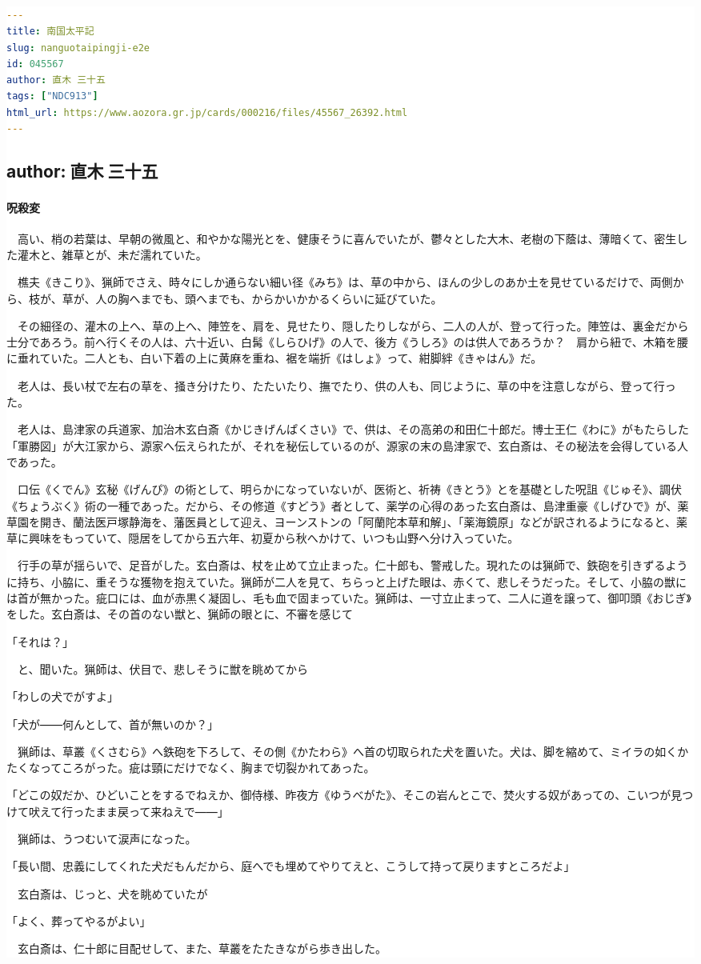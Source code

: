 ```yaml
---
title: 南国太平記
slug: nanguotaipingji-e2e
id: 045567
author: 直木 三十五
tags: ["NDC913"]
html_url: https://www.aozora.gr.jp/cards/000216/files/45567_26392.html
---
```


## author: 直木 三十五

#### 呪殺変




　高い、梢の若葉は、早朝の微風と、和やかな陽光とを、健康そうに喜んでいたが、鬱々とした大木、老樹の下蔭は、薄暗くて、密生した灌木と、雑草とが、未だ濡れていた。

　樵夫《きこり》、猟師でさえ、時々にしか通らない細い径《みち》は、草の中から、ほんの少しのあか土を見せているだけで、両側から、枝が、草が、人の胸へまでも、頭へまでも、からかいかかるくらいに延びていた。

　その細径の、灌木の上へ、草の上へ、陣笠を、肩を、見せたり、隠したりしながら、二人の人が、登って行った。陣笠は、裏金だから士分であろう。前へ行くその人は、六十近い、白髯《しらひげ》の人で、後方《うしろ》のは供人であろうか？　肩から紐で、木箱を腰に垂れていた。二人とも、白い下着の上に黄麻を重ね、裾を端折《はしょ》って、紺脚絆《きゃはん》だ。

　老人は、長い杖で左右の草を、掻き分けたり、たたいたり、撫でたり、供の人も、同じように、草の中を注意しながら、登って行った。

　老人は、島津家の兵道家、加治木玄白斎《かじきげんぱくさい》で、供は、その高弟の和田仁十郎だ。博士王仁《わに》がもたらした「軍勝図」が大江家から、源家へ伝えられたが、それを秘伝しているのが、源家の末の島津家で、玄白斎は、その秘法を会得している人であった。

　口伝《くでん》玄秘《げんぴ》の術として、明らかになっていないが、医術と、祈祷《きとう》とを基礎とした呪詛《じゅそ》、調伏《ちょうぶく》術の一種であった。だから、その修道《すどう》者として、薬学の心得のあった玄白斎は、島津重豪《しげひで》が、薬草園を開き、蘭法医戸塚静海を、藩医員として迎え、ヨーンストンの「阿蘭陀本草和解」、「薬海鏡原」などが訳されるようになると、薬草に興味をもっていて、隠居をしてから五六年、初夏から秋へかけて、いつも山野へ分け入っていた。

　行手の草が揺らいで、足音がした。玄白斎は、杖を止めて立止まった。仁十郎も、警戒した。現れたのは猟師で、鉄砲を引きずるように持ち、小脇に、重そうな獲物を抱えていた。猟師が二人を見て、ちらっと上げた眼は、赤くて、悲しそうだった。そして、小脇の獣には首が無かった。疵口には、血が赤黒く凝固し、毛も血で固まっていた。猟師は、一寸立止まって、二人に道を譲って、御叩頭《おじぎ》をした。玄白斎は、その首のない獣と、猟師の眼とに、不審を感じて

「それは？」

　と、聞いた。猟師は、伏目で、悲しそうに獣を眺めてから

「わしの犬でがすよ」

「犬が――何んとして、首が無いのか？」

　猟師は、草叢《くさむら》へ鉄砲を下ろして、その側《かたわら》へ首の切取られた犬を置いた。犬は、脚を縮めて、ミイラの如くかたくなってころがった。疵は頸にだけでなく、胸まで切裂かれてあった。

「どこの奴だか、ひどいことをするでねえか、御侍様、昨夜方《ゆうべがた》、そこの岩んとこで、焚火する奴があっての、こいつが見つけて吠えて行ったまま戻って来ねえで――」

　猟師は、うつむいて涙声になった。

「長い間、忠義にしてくれた犬だもんだから、庭へでも埋めてやりてえと、こうして持って戻りますところだよ」

　玄白斎は、じっと、犬を眺めていたが

「よく、葬ってやるがよい」

　玄白斎は、仁十郎に目配せして、また、草叢をたたきながら歩き出した。
